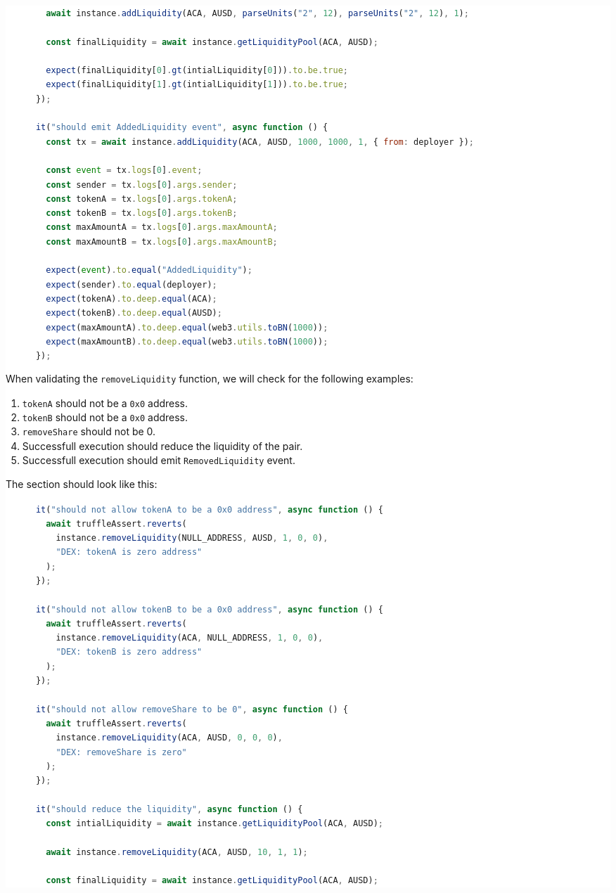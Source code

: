 ```javascript
        await instance.addLiquidity(ACA, AUSD, parseUnits("2", 12), parseUnits("2", 12), 1);

        const finalLiquidity = await instance.getLiquidityPool(ACA, AUSD);

        expect(finalLiquidity[0].gt(intialLiquidity[0])).to.be.true;
        expect(finalLiquidity[1].gt(intialLiquidity[1])).to.be.true;
      });

      it("should emit AddedLiquidity event", async function () {
        const tx = await instance.addLiquidity(ACA, AUSD, 1000, 1000, 1, { from: deployer });

        const event = tx.logs[0].event;
        const sender = tx.logs[0].args.sender;
        const tokenA = tx.logs[0].args.tokenA;
        const tokenB = tx.logs[0].args.tokenB;
        const maxAmountA = tx.logs[0].args.maxAmountA;
        const maxAmountB = tx.logs[0].args.maxAmountB;

        expect(event).to.equal("AddedLiquidity");
        expect(sender).to.equal(deployer);
        expect(tokenA).to.deep.equal(ACA);
        expect(tokenB).to.deep.equal(AUSD);
        expect(maxAmountA).to.deep.equal(web3.utils.toBN(1000));
        expect(maxAmountB).to.deep.equal(web3.utils.toBN(1000));
      });
```

When validating the `removeLiquidity` function, we will check for the following examples:

1. `tokenA` should not be a `0x0` address.
2. `tokenB` should not be a `0x0` address.
3. `removeShare` should not be 0.
4. Successfull execution should reduce the liquidity of the pair.
5. Successfull execution should emit `RemovedLiquidity` event.

The section should look like this:

```javascript
      it("should not allow tokenA to be a 0x0 address", async function () {
        await truffleAssert.reverts(
          instance.removeLiquidity(NULL_ADDRESS, AUSD, 1, 0, 0),
          "DEX: tokenA is zero address"
        );
      });

      it("should not allow tokenB to be a 0x0 address", async function () {
        await truffleAssert.reverts(
          instance.removeLiquidity(ACA, NULL_ADDRESS, 1, 0, 0),
          "DEX: tokenB is zero address"
        );
      });

      it("should not allow removeShare to be 0", async function () {
        await truffleAssert.reverts(
          instance.removeLiquidity(ACA, AUSD, 0, 0, 0),
          "DEX: removeShare is zero"
        );
      });

      it("should reduce the liquidity", async function () {
        const intialLiquidity = await instance.getLiquidityPool(ACA, AUSD);

        await instance.removeLiquidity(ACA, AUSD, 10, 1, 1);

        const finalLiquidity = await instance.getLiquidityPool(ACA, AUSD);
```